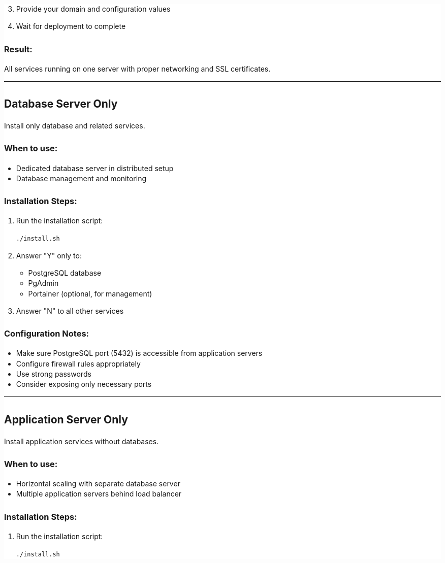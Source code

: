 3. Provide your domain and configuration values

4. Wait for deployment to complete

### Result:
All services running on one server with proper networking and SSL certificates.

---

## Database Server Only

Install only database and related services.

### When to use:
- Dedicated database server in distributed setup
- Database management and monitoring

### Installation Steps:
1. Run the installation script:
   ```bash
   ./install.sh
   ```

2. Answer "Y" only to:
   - PostgreSQL database
   - PgAdmin
   - Portainer (optional, for management)

3. Answer "N" to all other services

### Configuration Notes:
- Make sure PostgreSQL port (5432) is accessible from application servers
- Configure firewall rules appropriately
- Use strong passwords
- Consider exposing only necessary ports

---

## Application Server Only

Install application services without databases.

### When to use:
- Horizontal scaling with separate database server
- Multiple application servers behind load balancer

### Installation Steps:
1. Run the installation script:
   ```bash
   ./install.sh
   ```
